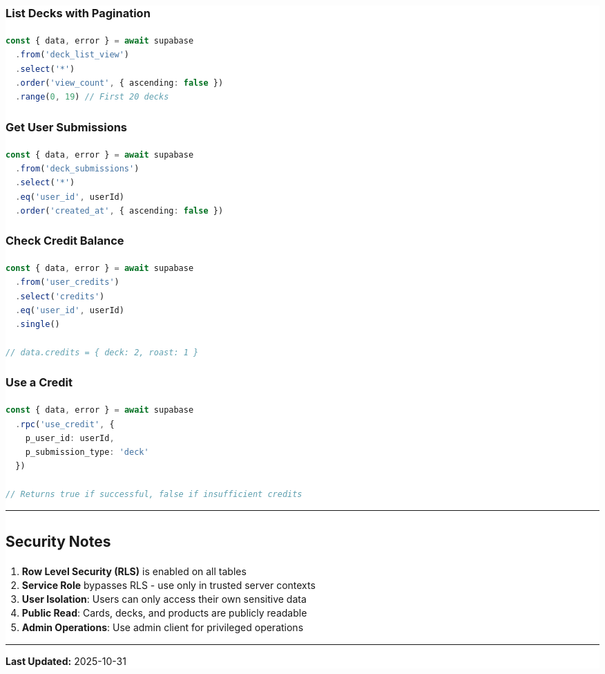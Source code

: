 ### List Decks with Pagination

```typescript
const { data, error } = await supabase
  .from('deck_list_view')
  .select('*')
  .order('view_count', { ascending: false })
  .range(0, 19) // First 20 decks
```

### Get User Submissions

```typescript
const { data, error } = await supabase
  .from('deck_submissions')
  .select('*')
  .eq('user_id', userId)
  .order('created_at', { ascending: false })
```

### Check Credit Balance

```typescript
const { data, error } = await supabase
  .from('user_credits')
  .select('credits')
  .eq('user_id', userId)
  .single()

// data.credits = { deck: 2, roast: 1 }
```

### Use a Credit

```typescript
const { data, error } = await supabase
  .rpc('use_credit', {
    p_user_id: userId,
    p_submission_type: 'deck'
  })

// Returns true if successful, false if insufficient credits
```

---

## Security Notes

1. **Row Level Security (RLS)** is enabled on all tables
2. **Service Role** bypasses RLS - use only in trusted server contexts
3. **User Isolation**: Users can only access their own sensitive data
4. **Public Read**: Cards, decks, and products are publicly readable
5. **Admin Operations**: Use admin client for privileged operations

---

**Last Updated:** 2025-10-31
